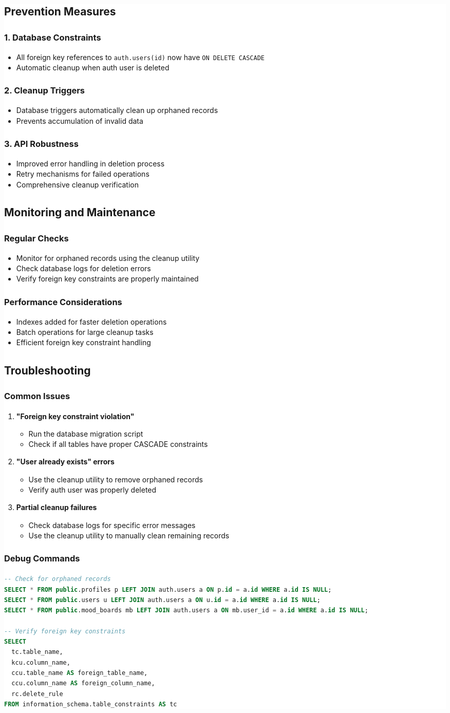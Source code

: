 ```javascript
```

## Prevention Measures

### 1. Database Constraints
- All foreign key references to `auth.users(id)` now have `ON DELETE CASCADE`
- Automatic cleanup when auth user is deleted

### 2. Cleanup Triggers
- Database triggers automatically clean up orphaned records
- Prevents accumulation of invalid data

### 3. API Robustness
- Improved error handling in deletion process
- Retry mechanisms for failed operations
- Comprehensive cleanup verification

## Monitoring and Maintenance

### Regular Checks
- Monitor for orphaned records using the cleanup utility
- Check database logs for deletion errors
- Verify foreign key constraints are properly maintained

### Performance Considerations
- Indexes added for faster deletion operations
- Batch operations for large cleanup tasks
- Efficient foreign key constraint handling

## Troubleshooting

### Common Issues

1. **"Foreign key constraint violation"**
   - Run the database migration script
   - Check if all tables have proper CASCADE constraints

2. **"User already exists" errors**
   - Use the cleanup utility to remove orphaned records
   - Verify auth user was properly deleted

3. **Partial cleanup failures**
   - Check database logs for specific error messages
   - Use the cleanup utility to manually clean remaining records

### Debug Commands

```sql
-- Check for orphaned records
SELECT * FROM public.profiles p LEFT JOIN auth.users a ON p.id = a.id WHERE a.id IS NULL;
SELECT * FROM public.users u LEFT JOIN auth.users a ON u.id = a.id WHERE a.id IS NULL;
SELECT * FROM public.mood_boards mb LEFT JOIN auth.users a ON mb.user_id = a.id WHERE a.id IS NULL;

-- Verify foreign key constraints
SELECT 
  tc.table_name, 
  kcu.column_name, 
  ccu.table_name AS foreign_table_name,
  ccu.column_name AS foreign_column_name,
  rc.delete_rule
FROM information_schema.table_constraints AS tc 
```